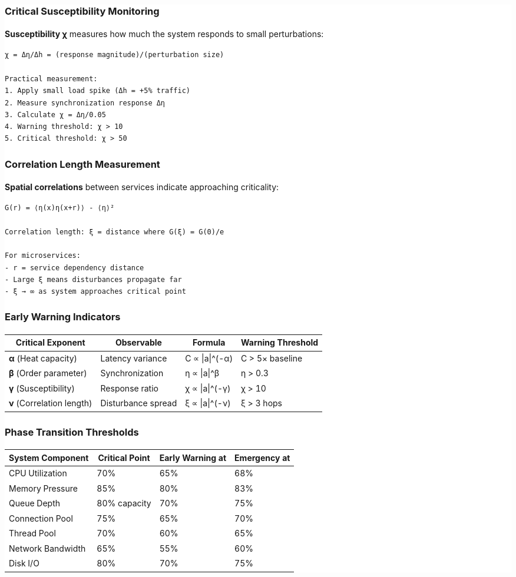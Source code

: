 ### Critical Susceptibility Monitoring

**Susceptibility χ** measures how much the system responds to small perturbations:

```
χ = Δη/Δh = (response magnitude)/(perturbation size)

Practical measurement:
1. Apply small load spike (Δh = +5% traffic)
2. Measure synchronization response Δη  
3. Calculate χ = Δη/0.05
4. Warning threshold: χ > 10
5. Critical threshold: χ > 50
```

### Correlation Length Measurement

**Spatial correlations** between services indicate approaching criticality:

```
G(r) = ⟨η(x)η(x+r)⟩ - ⟨η⟩²

Correlation length: ξ = distance where G(ξ) = G(0)/e

For microservices:
- r = service dependency distance
- Large ξ means disturbances propagate far
- ξ → ∞ as system approaches critical point
```

### Early Warning Indicators

| Critical Exponent | Observable | Formula | Warning Threshold |
|------------------|------------|---------|-------------------|
| **α** (Heat capacity) | Latency variance | C ∝ \|a\|^(-α) | C > 5× baseline |
| **β** (Order parameter) | Synchronization | η ∝ \|a\|^β | η > 0.3 |
| **γ** (Susceptibility) | Response ratio | χ ∝ \|a\|^(-γ) | χ > 10 |
| **ν** (Correlation length) | Disturbance spread | ξ ∝ \|a\|^(-ν) | ξ > 3 hops |

### Phase Transition Thresholds

| System Component | Critical Point | Early Warning at | Emergency at |
|-----------------|----------------|------------------|--------------|
| CPU Utilization | 70% | 65% | 68% |
| Memory Pressure | 85% | 80% | 83% |
| Queue Depth | 80% capacity | 70% | 75% |
| Connection Pool | 75% | 65% | 70% |
| Thread Pool | 70% | 60% | 65% |
| Network Bandwidth | 65% | 55% | 60% |
| Disk I/O | 80% | 70% | 75% |
